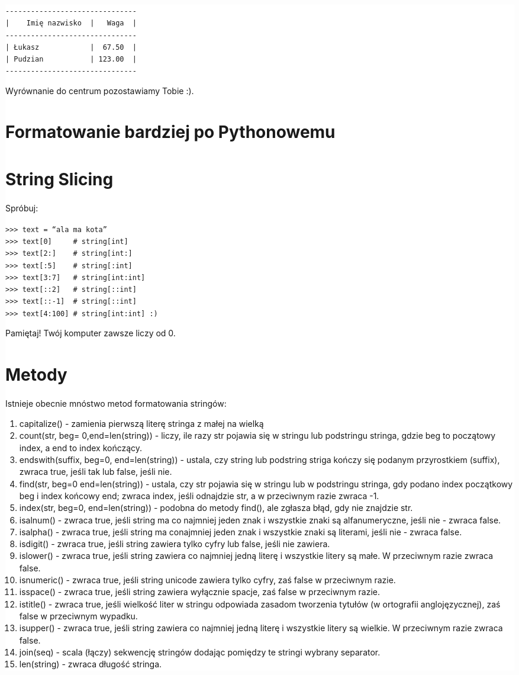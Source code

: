     -------------------------------
    |    Imię nazwisko  |   Waga  |
    -------------------------------
    | Łukasz            |  67.50  |
    | Pudzian           | 123.00  |
    -------------------------------


Wyrównanie do centrum pozostawiamy Tobie :).

Formatowanie bardziej po Pythonowemu
====================================

String Slicing
==============

Spróbuj:

    >>> text = “ala ma kota”
    >>> text[0]     # string[int]
    >>> text[2:]    # string[int:]
    >>> text[:5]    # string[:int]
    >>> text[3:7]   # string[int:int]
    >>> text[::2]   # string[::int]
    >>> text[::-1]  # string[::int]
    >>> text[4:100] # string[int:int] :)

Pamiętaj! Twój komputer zawsze liczy od 0.


Metody
======

Istnieje obecnie mnóstwo metod formatowania stringów:

1.  capitalize() - zamienia pierwszą literę stringa z małej na wielką
2.  count(str, beg= 0,end=len(string)) - liczy, ile razy str pojawia się
    w stringu lub podstringu stringa, gdzie beg to początowy index, a end
    to index kończący.
3.  endswith(suffix, beg=0, end=len(string)) - ustala, czy string lub
    podstring striga kończy się podanym przyrostkiem (suffix), zwraca
    true, jeśli tak lub false, jeśli nie.
4.  find(str, beg=0 end=len(string)) - ustala, czy str pojawia się w stringu
    lub w podstringu stringa, gdy podano index początkowy beg i index końcowy
    end; zwraca index, jeśli odnajdzie str, a w przeciwnym razie zwraca -1.
5.  index(str, beg=0, end=len(string)) - podobna do metody find(), ale zgłasza błąd,
    gdy nie znajdzie str.
6.  isalnum() - zwraca true, jeśli string ma co najmniej jeden znak i wszystkie
    znaki są alfanumeryczne, jeśli nie - zwraca false.
7.  isalpha() - zwraca true, jeśli string ma conajmniej jeden znak i wszystkie
    znaki są literami, jeśli nie - zwraca false.
8.  isdigit() - zwraca true, jeśli string zawiera tylko cyfry lub false,
    jeśli nie zawiera.
9.  islower() - zwraca true, jeśli string zawiera co najmniej jedną literę
    i wszystkie litery są małe. W przeciwnym razie zwraca false.
10. isnumeric() - zwraca true, jeśli string unicode zawiera tylko cyfry,
    zaś false w przeciwnym razie.
11. isspace() - zwraca true, jeśli string zawiera wyłącznie spacje, zaś false
    w przeciwnym razie.
12. istitle() - zwraca true, jeśli wielkość liter w stringu odpowiada zasadom
    tworzenia tytułów (w ortografii anglojęzycznej), zaś false w przeciwnym wypadku.
13. isupper() - zwraca true, jeśli string zawiera co najmniej jedną literę
    i wszystkie litery są wielkie. W przeciwnym razie zwraca false.
14. join(seq) - scala (łączy) sekwencję stringów dodając pomiędzy te stringi
    wybrany separator.
15. len(string) - zwraca długość stringa.